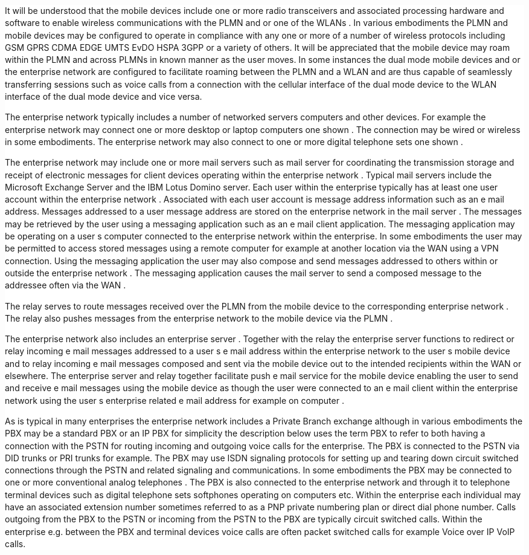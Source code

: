 It will be understood that the mobile devices include one or more radio transceivers and associated processing hardware and software to enable wireless communications with the PLMN and or one of the WLANs . In various embodiments the PLMN and mobile devices may be configured to operate in compliance with any one or more of a number of wireless protocols including GSM GPRS CDMA EDGE UMTS EvDO HSPA 3GPP or a variety of others. It will be appreciated that the mobile device may roam within the PLMN and across PLMNs in known manner as the user moves. In some instances the dual mode mobile devices and or the enterprise network are configured to facilitate roaming between the PLMN and a WLAN and are thus capable of seamlessly transferring sessions such as voice calls from a connection with the cellular interface of the dual mode device to the WLAN interface of the dual mode device and vice versa.

The enterprise network typically includes a number of networked servers computers and other devices. For example the enterprise network may connect one or more desktop or laptop computers one shown . The connection may be wired or wireless in some embodiments. The enterprise network may also connect to one or more digital telephone sets one shown .

The enterprise network may include one or more mail servers such as mail server for coordinating the transmission storage and receipt of electronic messages for client devices operating within the enterprise network . Typical mail servers include the Microsoft Exchange Server and the IBM Lotus Domino server. Each user within the enterprise typically has at least one user account within the enterprise network . Associated with each user account is message address information such as an e mail address. Messages addressed to a user message address are stored on the enterprise network in the mail server . The messages may be retrieved by the user using a messaging application such as an e mail client application. The messaging application may be operating on a user s computer connected to the enterprise network within the enterprise. In some embodiments the user may be permitted to access stored messages using a remote computer for example at another location via the WAN using a VPN connection. Using the messaging application the user may also compose and send messages addressed to others within or outside the enterprise network . The messaging application causes the mail server to send a composed message to the addressee often via the WAN .

The relay serves to route messages received over the PLMN from the mobile device to the corresponding enterprise network . The relay also pushes messages from the enterprise network to the mobile device via the PLMN .

The enterprise network also includes an enterprise server . Together with the relay the enterprise server functions to redirect or relay incoming e mail messages addressed to a user s e mail address within the enterprise network to the user s mobile device and to relay incoming e mail messages composed and sent via the mobile device out to the intended recipients within the WAN or elsewhere. The enterprise server and relay together facilitate push e mail service for the mobile device enabling the user to send and receive e mail messages using the mobile device as though the user were connected to an e mail client within the enterprise network using the user s enterprise related e mail address for example on computer .

As is typical in many enterprises the enterprise network includes a Private Branch exchange although in various embodiments the PBX may be a standard PBX or an IP PBX for simplicity the description below uses the term PBX to refer to both having a connection with the PSTN for routing incoming and outgoing voice calls for the enterprise. The PBX is connected to the PSTN via DID trunks or PRI trunks for example. The PBX may use ISDN signaling protocols for setting up and tearing down circuit switched connections through the PSTN and related signaling and communications. In some embodiments the PBX may be connected to one or more conventional analog telephones . The PBX is also connected to the enterprise network and through it to telephone terminal devices such as digital telephone sets softphones operating on computers etc. Within the enterprise each individual may have an associated extension number sometimes referred to as a PNP private numbering plan or direct dial phone number. Calls outgoing from the PBX to the PSTN or incoming from the PSTN to the PBX are typically circuit switched calls. Within the enterprise e.g. between the PBX and terminal devices voice calls are often packet switched calls for example Voice over IP VoIP calls.
